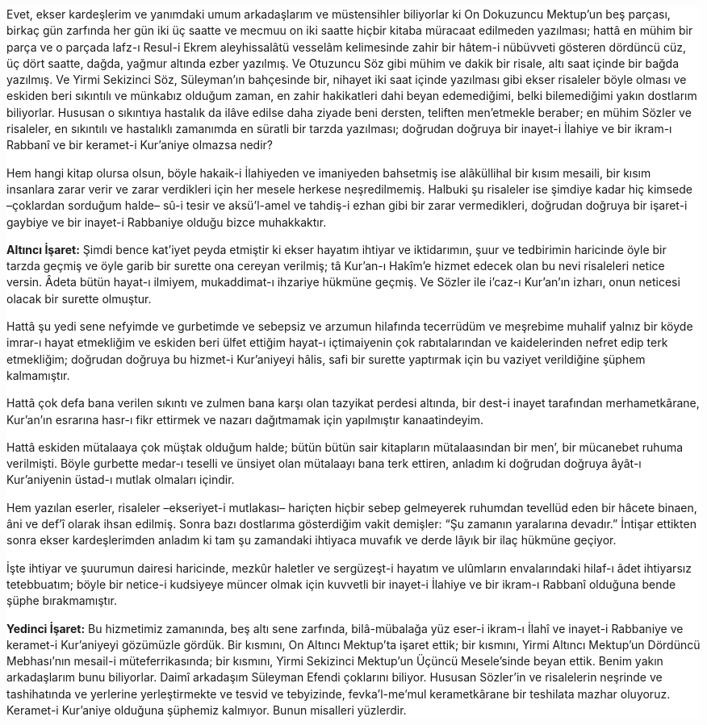 Evet, ekser kardeşlerim ve yanımdaki umum arkadaşlarım ve müstensihler biliyorlar ki On Dokuzuncu Mektup’un beş parçası, birkaç gün zarfında her gün iki üç saatte ve mecmuu on iki saatte hiçbir kitaba müracaat edilmeden yazılması; hattâ en mühim bir parça ve o parçada lafz-ı Resul-i Ekrem aleyhissalâtü vesselâm kelimesinde zahir bir hâtem-i nübüvveti gösteren dördüncü cüz, üç dört saatte, dağda, yağmur altında ezber yazılmış. Ve Otuzuncu Söz gibi mühim ve dakik bir risale, altı saat içinde bir bağda yazılmış. Ve Yirmi Sekizinci Söz, Süleyman’ın bahçesinde bir, nihayet iki saat içinde yazılması gibi ekser risaleler böyle olması ve eskiden beri sıkıntılı ve münkabız olduğum zaman, en zahir hakikatleri dahi beyan edemediğimi, belki bilemediğimi yakın dostlarım biliyorlar. Hususan o sıkıntıya hastalık da ilâve edilse daha ziyade beni dersten, teliften men’etmekle beraber; en mühim Sözler ve risaleler, en sıkıntılı ve hastalıklı zamanımda en süratli bir tarzda yazılması; doğrudan doğruya bir inayet-i İlahiye ve bir ikram-ı Rabbanî ve bir keramet-i Kur’aniye olmazsa nedir?

Hem hangi kitap olursa olsun, böyle hakaik-i İlahiyeden ve imaniyeden bahsetmiş ise alâküllihal bir kısım mesaili, bir kısım insanlara zarar verir ve zarar verdikleri için her mesele herkese neşredilmemiş. Halbuki şu risaleler ise şimdiye kadar hiç kimsede –çoklardan sorduğum halde– sû-i tesir ve aksü’l-amel ve tahdiş-i ezhan gibi bir zarar vermedikleri, doğrudan doğruya bir işaret-i gaybiye ve bir inayet-i Rabbaniye olduğu bizce muhakkaktır.

**Altıncı İşaret:** Şimdi bence kat’iyet peyda etmiştir ki ekser hayatım ihtiyar ve iktidarımın, şuur ve tedbirimin haricinde öyle bir tarzda geçmiş ve öyle garib bir surette ona cereyan verilmiş; tâ Kur’an-ı Hakîm’e hizmet edecek olan bu nevi risaleleri netice versin. Âdeta bütün hayat-ı ilmiyem, mukaddimat-ı ihzariye hükmüne geçmiş. Ve Sözler ile i’caz-ı Kur’an’ın izharı, onun neticesi olacak bir surette olmuştur.

Hattâ şu yedi sene nefyimde ve gurbetimde ve sebepsiz ve arzumun hilafında tecerrüdüm ve meşrebime muhalif yalnız bir köyde imrar-ı hayat etmekliğim ve eskiden beri ülfet ettiğim hayat-ı içtimaiyenin çok rabıtalarından ve kaidelerinden nefret edip terk etmekliğim; doğrudan doğruya bu hizmet-i Kur’aniyeyi hâlis, safi bir surette yaptırmak için bu vaziyet verildiğine şüphem kalmamıştır.

Hattâ çok defa bana verilen sıkıntı ve zulmen bana karşı olan tazyikat perdesi altında, bir dest-i inayet tarafından merhametkârane, Kur’an’ın esrarına hasr-ı fikr ettirmek ve nazarı dağıtmamak için yapılmıştır kanaatindeyim.

Hattâ eskiden mütalaaya çok müştak olduğum halde; bütün bütün sair kitapların mütalaasından bir men’, bir mücanebet ruhuma verilmişti. Böyle gurbette medar-ı teselli ve ünsiyet olan mütalaayı bana terk ettiren, anladım ki doğrudan doğruya âyât-ı Kur’aniyenin üstad-ı mutlak olmaları içindir.

Hem yazılan eserler, risaleler –ekseriyet-i mutlakası– hariçten hiçbir sebep gelmeyerek ruhumdan tevellüd eden bir hâcete binaen, âni ve def’î olarak ihsan edilmiş. Sonra bazı dostlarıma gösterdiğim vakit demişler: “Şu zamanın yaralarına devadır.” İntişar ettikten sonra ekser kardeşlerimden anladım ki tam şu zamandaki ihtiyaca muvafık ve derde lâyık bir ilaç hükmüne geçiyor.

İşte ihtiyar ve şuurumun dairesi haricinde, mezkûr haletler ve sergüzeşt-i hayatım ve ulûmların envalarındaki hilaf-ı âdet ihtiyarsız tetebbuatım; böyle bir netice-i kudsiyeye müncer olmak için kuvvetli bir inayet-i İlahiye ve bir ikram-ı Rabbanî olduğuna bende şüphe bırakmamıştır.

**Yedinci İşaret:** Bu hizmetimiz zamanında, beş altı sene zarfında, bilâ-mübalağa yüz eser-i ikram-ı İlahî ve inayet-i Rabbaniye ve keramet-i Kur’aniyeyi gözümüzle gördük. Bir kısmını, On Altıncı Mektup’ta işaret ettik; bir kısmını, Yirmi Altıncı Mektup’un Dördüncü Mebhası’nın mesail-i müteferrikasında; bir kısmını, Yirmi Sekizinci Mektup’un Üçüncü Mesele’sinde beyan ettik. Benim yakın arkadaşlarım bunu biliyorlar. Daimî arkadaşım Süleyman Efendi çoklarını biliyor. Hususan Sözler’in ve risalelerin neşrinde ve tashihatında ve yerlerine yerleştirmekte ve tesvid ve tebyizinde, fevka’l-me’mul kerametkârane bir teshilata mazhar oluyoruz. Keramet-i Kur’aniye olduğuna şüphemiz kalmıyor. Bunun misalleri yüzlerdir.

